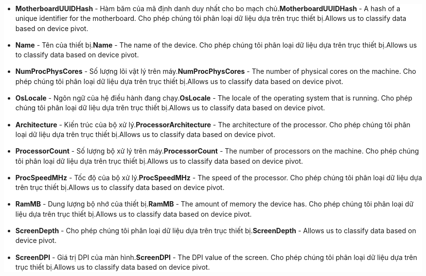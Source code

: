   - <span data-ttu-id="7a8f2-340">**MotherboardUUIDHash** - Hàm băm của mã định danh duy nhất cho bo mạch chủ.</span><span class="sxs-lookup"><span data-stu-id="7a8f2-340">**MotherboardUUIDHash** - A hash of a unique identifier for the motherboard.</span></span> <span data-ttu-id="7a8f2-341">Cho phép chúng tôi phân loại dữ liệu dựa trên trục thiết bị.</span><span class="sxs-lookup"><span data-stu-id="7a8f2-341">Allows us to classify data based on device pivot.</span></span>

  - <span data-ttu-id="7a8f2-342">**Name** - Tên của thiết bị.</span><span class="sxs-lookup"><span data-stu-id="7a8f2-342">**Name** - The name of the device.</span></span> <span data-ttu-id="7a8f2-343">Cho phép chúng tôi phân loại dữ liệu dựa trên trục thiết bị.</span><span class="sxs-lookup"><span data-stu-id="7a8f2-343">Allows us to classify data based on device pivot.</span></span>

  - <span data-ttu-id="7a8f2-344">**NumProcPhysCores** - Số lượng lõi vật lý trên máy.</span><span class="sxs-lookup"><span data-stu-id="7a8f2-344">**NumProcPhysCores** - The number of physical cores on the machine.</span></span> <span data-ttu-id="7a8f2-345">Cho phép chúng tôi phân loại dữ liệu dựa trên trục thiết bị.</span><span class="sxs-lookup"><span data-stu-id="7a8f2-345">Allows us to classify data based on device pivot.</span></span>

  - <span data-ttu-id="7a8f2-346">**OsLocale** - Ngôn ngữ của hệ điều hành đang chạy.</span><span class="sxs-lookup"><span data-stu-id="7a8f2-346">**OsLocale** - The locale of the operating system that is running.</span></span> <span data-ttu-id="7a8f2-347">Cho phép chúng tôi phân loại dữ liệu dựa trên trục thiết bị.</span><span class="sxs-lookup"><span data-stu-id="7a8f2-347">Allows us to classify data based on device pivot.</span></span>

  - <span data-ttu-id="7a8f2-348">**Architecture** - Kiến trúc của bộ xử lý.</span><span class="sxs-lookup"><span data-stu-id="7a8f2-348">**ProcessorArchitecture** - The architecture of the processor.</span></span> <span data-ttu-id="7a8f2-349">Cho phép chúng tôi phân loại dữ liệu dựa trên trục thiết bị.</span><span class="sxs-lookup"><span data-stu-id="7a8f2-349">Allows us to classify data based on device pivot.</span></span>

  - <span data-ttu-id="7a8f2-350">**ProcessorCount** - Số lượng bộ xử lý trên máy.</span><span class="sxs-lookup"><span data-stu-id="7a8f2-350">**ProcessorCount** - The number of processors on the machine.</span></span> <span data-ttu-id="7a8f2-351">Cho phép chúng tôi phân loại dữ liệu dựa trên trục thiết bị.</span><span class="sxs-lookup"><span data-stu-id="7a8f2-351">Allows us to classify data based on device pivot.</span></span>

  - <span data-ttu-id="7a8f2-352">**ProcSpeedMHz** - Tốc độ của bộ xử lý.</span><span class="sxs-lookup"><span data-stu-id="7a8f2-352">**ProcSpeedMHz** - The speed of the processor.</span></span> <span data-ttu-id="7a8f2-353">Cho phép chúng tôi phân loại dữ liệu dựa trên trục thiết bị.</span><span class="sxs-lookup"><span data-stu-id="7a8f2-353">Allows us to classify data based on device pivot.</span></span>

  - <span data-ttu-id="7a8f2-354">**RamMB** - Dung lượng bộ nhớ của thiết bị.</span><span class="sxs-lookup"><span data-stu-id="7a8f2-354">**RamMB** - The amount of memory the device has.</span></span> <span data-ttu-id="7a8f2-355">Cho phép chúng tôi phân loại dữ liệu dựa trên trục thiết bị.</span><span class="sxs-lookup"><span data-stu-id="7a8f2-355">Allows us to classify data based on device pivot.</span></span>

  - <span data-ttu-id="7a8f2-356">**ScreenDepth** - Cho phép chúng tôi phân loại dữ liệu dựa trên trục thiết bị.</span><span class="sxs-lookup"><span data-stu-id="7a8f2-356">**ScreenDepth** - Allows us to classify data based on device pivot.</span></span>

  - <span data-ttu-id="7a8f2-357">**ScreenDPI** - Giá trị DPI của màn hình.</span><span class="sxs-lookup"><span data-stu-id="7a8f2-357">**ScreenDPI** - The DPI value of the screen.</span></span> <span data-ttu-id="7a8f2-358">Cho phép chúng tôi phân loại dữ liệu dựa trên trục thiết bị.</span><span class="sxs-lookup"><span data-stu-id="7a8f2-358">Allows us to classify data based on device pivot.</span></span>

